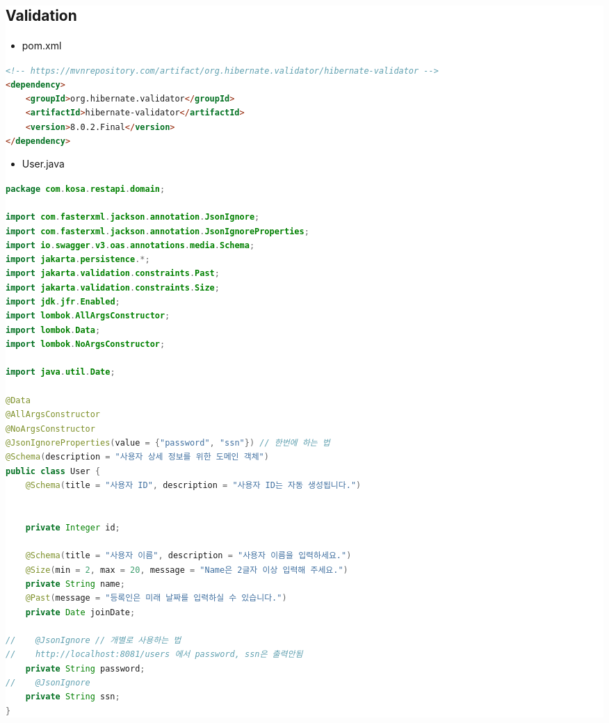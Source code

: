 ## Validation

- pom.xml

```markdown
<!-- https://mvnrepository.com/artifact/org.hibernate.validator/hibernate-validator -->
<dependency>
    <groupId>org.hibernate.validator</groupId>
    <artifactId>hibernate-validator</artifactId>
    <version>8.0.2.Final</version>
</dependency>
```

- User.java

```java
package com.kosa.restapi.domain;

import com.fasterxml.jackson.annotation.JsonIgnore;
import com.fasterxml.jackson.annotation.JsonIgnoreProperties;
import io.swagger.v3.oas.annotations.media.Schema;
import jakarta.persistence.*;
import jakarta.validation.constraints.Past;
import jakarta.validation.constraints.Size;
import jdk.jfr.Enabled;
import lombok.AllArgsConstructor;
import lombok.Data;
import lombok.NoArgsConstructor;

import java.util.Date;

@Data
@AllArgsConstructor
@NoArgsConstructor
@JsonIgnoreProperties(value = {"password", "ssn"}) // 한번에 하는 법
@Schema(description = "사용자 상세 정보를 위한 도메인 객체")
public class User {
    @Schema(title = "사용자 ID", description = "사용자 ID는 자동 생성됩니다.")
   
 
    private Integer id;

    @Schema(title = "사용자 이름", description = "사용자 이름을 입력하세요.")
    @Size(min = 2, max = 20, message = "Name은 2글자 이상 입력해 주세요.")
    private String name;
    @Past(message = "등록인은 미래 날짜를 입력하실 수 있습니다.")
    private Date joinDate;

//    @JsonIgnore // 개별로 사용하는 법
//    http://localhost:8081/users 에서 password, ssn은 출력안됨
    private String password;
//    @JsonIgnore
    private String ssn;
}

```
